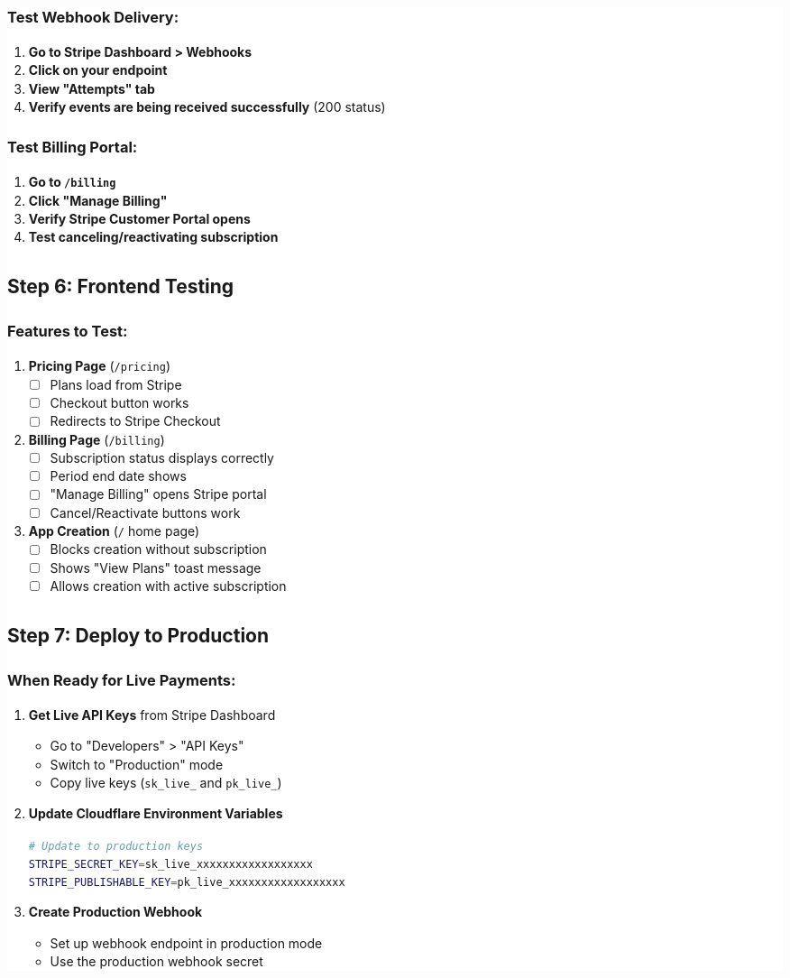 ### Test Webhook Delivery:

1. **Go to Stripe Dashboard > Webhooks**
2. **Click on your endpoint**
3. **View "Attempts" tab**
4. **Verify events are being received successfully** (200 status)

### Test Billing Portal:

1. **Go to `/billing`**
2. **Click "Manage Billing"**
3. **Verify Stripe Customer Portal opens**
4. **Test canceling/reactivating subscription**

## Step 6: Frontend Testing

### Features to Test:

1. **Pricing Page** (`/pricing`)
   - [ ] Plans load from Stripe
   - [ ] Checkout button works
   - [ ] Redirects to Stripe Checkout

2. **Billing Page** (`/billing`)
   - [ ] Subscription status displays correctly
   - [ ] Period end date shows
   - [ ] "Manage Billing" opens Stripe portal
   - [ ] Cancel/Reactivate buttons work

3. **App Creation** (`/` home page)
   - [ ] Blocks creation without subscription
   - [ ] Shows "View Plans" toast message
   - [ ] Allows creation with active subscription

## Step 7: Deploy to Production

### When Ready for Live Payments:

1. **Get Live API Keys** from Stripe Dashboard
   - Go to "Developers" > "API Keys"
   - Switch to "Production" mode
   - Copy live keys (`sk_live_` and `pk_live_`)

2. **Update Cloudflare Environment Variables**
   ```bash
   # Update to production keys
   STRIPE_SECRET_KEY=sk_live_xxxxxxxxxxxxxxxxxx
   STRIPE_PUBLISHABLE_KEY=pk_live_xxxxxxxxxxxxxxxxxx
   ```

3. **Create Production Webhook**
   - Set up webhook endpoint in production mode
   - Use the production webhook secret
